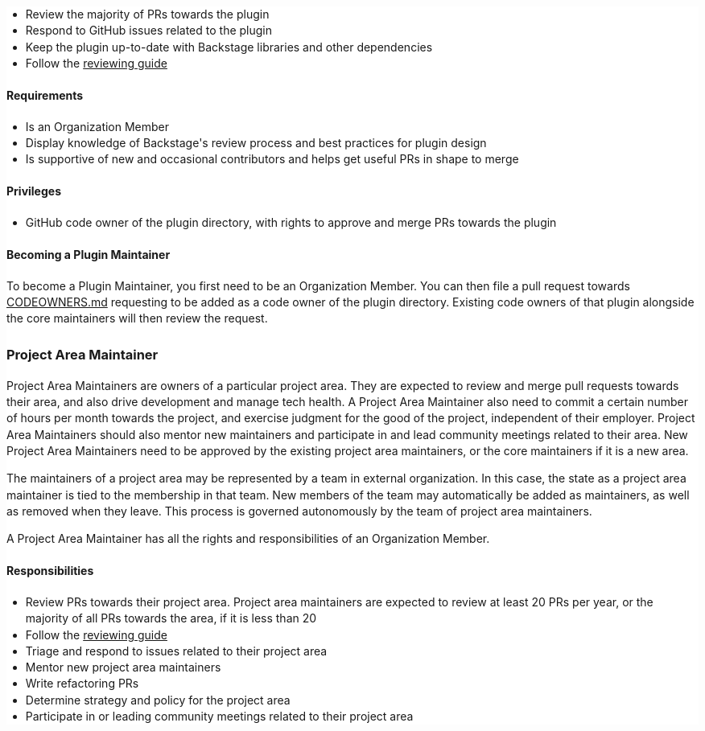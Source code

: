 - Review the majority of PRs towards the plugin
- Respond to GitHub issues related to the plugin
- Keep the plugin up-to-date with Backstage libraries and other dependencies
- Follow the
  [reviewing guide](https://github.com/backstage/backstage/blob/master/REVIEWING.md)

#### Requirements

- Is an Organization Member
- Display knowledge of Backstage's review process and best practices for plugin
  design
- Is supportive of new and occasional contributors and helps get useful PRs in
  shape to merge

#### Privileges

- GitHub code owner of the plugin directory, with rights to approve and merge
  PRs towards the plugin

#### Becoming a Plugin Maintainer

To become a Plugin Maintainer, you first need to be an Organization Member. You
can then file a pull request towards
[CODEOWNERS.md](https://github.com/backstage/community-plugins/blob/main/.github/CODEOWNERS)
requesting to be added as a code owner of the plugin directory. Existing code
owners of that plugin alongside the core maintainers will then review the
request.

### Project Area Maintainer

Project Area Maintainers are owners of a particular project area. They are
expected to review and merge pull requests towards their area, and also drive
development and manage tech health. A Project Area Maintainer also need to
commit a certain number of hours per month towards the project, and exercise
judgment for the good of the project, independent of their employer. Project
Area Maintainers should also mentor new maintainers and participate in and lead
community meetings related to their area. New Project Area Maintainers need to
be approved by the existing project area maintainers, or the core maintainers if
it is a new area.

The maintainers of a project area may be represented by a team in external
organization. In this case, the state as a project area maintainer is tied to
the membership in that team. New members of the team may automatically be added
as maintainers, as well as removed when they leave. This process is governed
autonomously by the team of project area maintainers.

A Project Area Maintainer has all the rights and responsibilities of an
Organization Member.

#### Responsibilities

- Review PRs towards their project area. Project area maintainers are expected
  to review at least 20 PRs per year, or the majority of all PRs towards the
  area, if it is less than 20
- Follow the
  [reviewing guide](https://github.com/backstage/backstage/blob/master/REVIEWING.md)
- Triage and respond to issues related to their project area
- Mentor new project area maintainers
- Write refactoring PRs
- Determine strategy and policy for the project area
- Participate in or leading community meetings related to their project area

